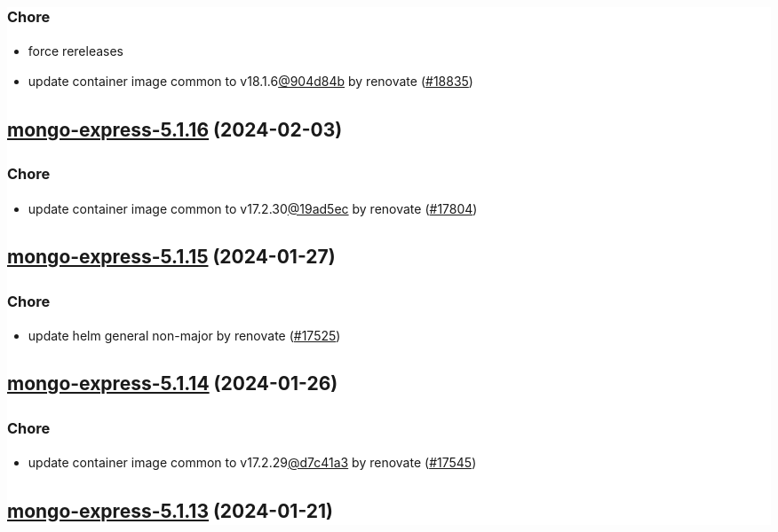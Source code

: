 ### Chore



- force rereleases

- update container image common to v18.1.6[@904d84b](https://github.com/904d84b) by renovate ([#18835](https://github.com/truecharts/charts/issues/18835))















## [mongo-express-5.1.16](https://github.com/truecharts/charts/compare/mongo-express-5.1.15...mongo-express-5.1.16) (2024-02-03)

### Chore



- update container image common to v17.2.30[@19ad5ec](https://github.com/19ad5ec) by renovate ([#17804](https://github.com/truecharts/charts/issues/17804))


## [mongo-express-5.1.15](https://github.com/truecharts/charts/compare/mongo-express-5.1.14...mongo-express-5.1.15) (2024-01-27)

### Chore



- update helm general non-major by renovate ([#17525](https://github.com/truecharts/charts/issues/17525))


## [mongo-express-5.1.14](https://github.com/truecharts/charts/compare/mongo-express-5.1.13...mongo-express-5.1.14) (2024-01-26)

### Chore



- update container image common to v17.2.29[@d7c41a3](https://github.com/d7c41a3) by renovate ([#17545](https://github.com/truecharts/charts/issues/17545))


## [mongo-express-5.1.13](https://github.com/truecharts/charts/compare/mongo-express-5.1.12...mongo-express-5.1.13) (2024-01-21)
